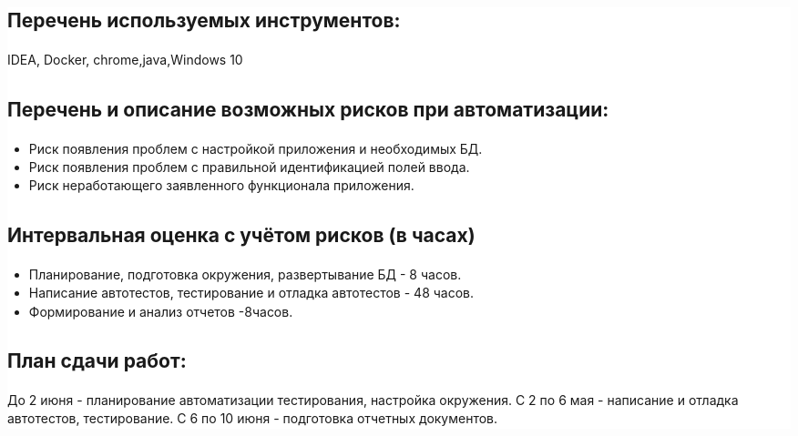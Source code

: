 ## Перечень используемых инструментов:
 IDEA, Docker, chrome,java,Windows 10

## Перечень и описание возможных рисков при автоматизации:
- Риск появления проблем с настройкой приложения и необходимых БД.
- Риск появления проблем с правильной идентификацией полей ввода.
- Риск неработающего заявленного функционала приложения.

## Интервальная оценка с учётом рисков (в часах)
- Планирование, подготовка окружения, развертывание БД - 8 часов.
- Написание автотестов, тестирование и отладка автотестов - 48 часов.
- Формирование и анализ отчетов -8часов.

## План сдачи работ:
До 2 июня - планирование автоматизации тестирования, настройка окружения.
С 2 по 6 мая - написание и отладка автотестов, тестирование.
C 6 по 10 июня - подготовка отчетных документов.
